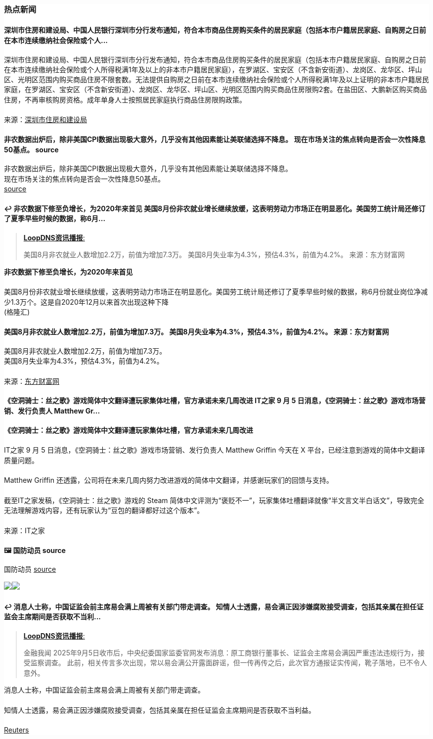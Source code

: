### 热点新闻

#### 深圳市住房和建设局、中国人民银行深圳市分行发布通知，符合本市商品住房购买条件的居民家庭（包括本市户籍居民家庭、自购房之日前在本市连续缴纳社会保险或个人...
<p>深圳市住房和建设局、中国人民银行深圳市分行发布通知，符合本市商品住房购买条件的居民家庭（包括本市户籍居民家庭、自购房之日前在本市连续缴纳社会保险或个人所得税满1年及以上的非本市户籍居民家庭），在罗湖区、宝安区（不含新安街道）、龙岗区、龙华区、坪山区、光明区范围内购买商品住房不限套数。无法提供自购房之日前在本市连续缴纳社会保险或个人所得税满1年及以上证明的非本市户籍居民家庭，在罗湖区、宝安区（不含新安街道）、龙岗区、龙华区、坪山区、光明区范围内购买商品住房限购2套。在盐田区、大鹏新区购买商品住房，不再审核购房资格。成年单身人士按照居民家庭执行商品住房限购政策。<br><br>来源：<a href="https://zjj.sz.gov.cn/xxgk/tzgg/content/post_12364689.html" target="_blank" rel="noopener" onclick="return confirm('Open this link?\n\n'+this.href);">深圳市住房和建设局</a></p>


#### 非农数据出炉后，除非美国CPI数据出现极大意外，几乎没有其他因素能让美联储选择不降息。 现在市场关注的焦点转向是否会一次性降息50基点。 source
<p>非农数据出炉后，除非美国CPI数据出现极大意外，几乎没有其他因素能让美联储选择不降息。<br>现在市场关注的焦点转向是否会一次性降息50基点。<br> <a href="https://twitter.com/myfxtrader/status/1963949016800239742" target="_blank" rel="noopener" onclick="return confirm('Open this link?\n\n'+this.href);">source</a></p>


#### ↩️ 非农数据下修至负增长，为2020年来首见 美国8月份非农就业增长继续放缓，这表明劳动力市场正在明显恶化。美国劳工统计局还修订了夏季早些时候的数据，称6月...
<div class="rsshub-quote"><blockquote>                                    <p><a href="https://t.me/DNSPODT/11405"><b>LoopDNS资讯播报</b>:</a></p>                                                                        <p>美国8月非农就业人数增加2.2万，前值为增加7.3万。 美国8月失业率为4.3%，预估4.3%，前值为4.2%。  来源：东方财富网</p>                                </blockquote></div><p><b>非农数据下修至负增长，为2020年来首见</b><br><br>美国8月份非农就业增长继续放缓，这表明劳动力市场正在明显恶化。美国劳工统计局还修订了夏季早些时候的数据，称6月份就业岗位净减少1.3万个。这是自2020年12月以来首次出现这种下降<br>(格隆汇)</p>


#### 美国8月非农就业人数增加2.2万，前值为增加7.3万。 美国8月失业率为4.3%，预估4.3%，前值为4.2%。 来源：东方财富网
<p>美国8月非农就业人数增加2.2万，前值为增加7.3万。<br>美国8月失业率为4.3%，预估4.3%，前值为4.2%。<br><br>来源：<a href="https://finance.eastmoney.com/a/202509053506314491.html?" target="_blank" rel="noopener" onclick="return confirm('Open this link?\n\n'+this.href);">东方财富网</a></p>


#### 《空洞骑士：丝之歌》游戏简体中文翻译遭玩家集体吐槽，官方承诺未来几周改进 IT之家 9 月 5 日消息，《空洞骑士：丝之歌》游戏市场营销、发行负责人 Matthew Gr...
<p><b>《空洞骑士：丝之歌》游戏简体中文翻译遭玩家集体吐槽，官方承诺未来几周改进</b><br><br>IT之家 9 月 5 日消息，《空洞骑士：丝之歌》游戏市场营销、发行负责人 Matthew Griffin 今天在 X 平台，已经注意到游戏的简体中文翻译质量问题。<br><br>Matthew Griffin 还透露，公司将在未来几周内努力改进游戏的简体中文翻译，并感谢玩家们的回馈与支持。<br><br>截至IT之家发稿，《空洞骑士：丝之歌》游戏的 Steam 简体中文评测为“褒贬不一”，玩家集体吐槽翻译就像“半文言文半白话文”，导致完全无法理解游戏内容，还有玩家认为“豆包的翻译都好过这个版本”。<br><br>来源：IT之家</p>


#### 🖼 国防动员 source
<p></p><div class="tgme_widget_message_text js-message_text" dir="auto">国防动员 <a href="https://twitter.com/caolei1/status/1963916601528352991" target="_blank" rel="noopener" onclick="return confirm('Open this link?\n\n'+this.href);">source</a></div><p></p><img src="https://cdn1.telesco.pe/file/jCiBOqBHdsL-p9RnEt1IMIkDJ7Bw-qtWidC9CXkdDylji_Iij0ZUY3YNXdCBQatVL2N4ouqL3prsex8-OHYizyZGqP__GahkNBlu8rY_iz4OX_m0-Y1lNhF_nTnEdNBfmd3FbKiklmB9l4hOTy5NOus63E545NzRZPBqJ9NCP5hYcTQ7JeLxgm5yDVOhOHGhowTpQVYJzbuwjtDlJv3d30CtmjqswWpEHr_tFVPQE0mUzKma_obrgwB_2LhqREb5nxrGCZPmPKgzuEC8lbktlFfpJxo0fFRCGJKKOEBq3RDe8jL0Y1Re-zf1fRpw56hgyi1gWyK0dEswdU-UwfM_iQ.jpg" referrerpolicy="no-referrer"><img src="https://cdn1.telesco.pe/file/kr4cnIcFyY53m5ek-UIdL8rZkD7V1z3hGDJhN0xPRISgeaYyT5MtmaycbeOX6QSBgxb_Wy7G39cS4p2OACFeZiUYn6YD18oAfKztVWyfTx8IGIJavtHa58NdtOxUM0T9BU7sAg_sZdLD8uIfv2ew7V2DNMWpr65bTf_-cDODvITSBfpvX3-Cd9KLltC2fD-dv5ah746dkTdVGe9uOI4X8rEl5Le4Bgr-jiubCVelJtMSil0nC2LAfo2yviE4HjIo34pn9OlAI800Qvf8TXwaqnpathQ2VJKb1sDPv6R1G0eW9iCOuIB-vHcM1GVJg4vwXE98qerA41Pcs7yqLvEN6w.jpg" referrerpolicy="no-referrer">


#### ↩️ 消息人士称，中国证监会前主席易会满上周被有关部门带走调查。 知情人士透露，易会满正因涉嫌腐败接受调查，包括其亲属在担任证监会主席期间是否获取不当利...
<div class="rsshub-quote"><blockquote>                                    <p><a href="https://t.me/DNSPODT/11397"><b>LoopDNS资讯播报</b>:</a></p>                                                                        <p>金融我闻  2025年9月5日收市后，中央纪委国家监委官网发布消息：原工商银行董事长、证监会主席易会满因严重违法违规行为，接受监察调查。  此前，相关传言多次出现，常以易会满公开露面辟谣，但一传再传之后，此次官方通报证实传闻，靴子落地，已不令人意外。</p>                                </blockquote></div><p>消息人士称，中国证监会前主席易会满上周被有关部门带走调查。<br><br>知情人士透露，易会满正因涉嫌腐败接受调查，包括其亲属在担任证监会主席期间是否获取不当利益。<br><br><a href="https://www.reuters.com/sustainability/boards-policy-regulation/former-china-securities-regulatory-chief-yi-under-investigation-sources-say-2025-09-05/" target="_blank" rel="noopener" onclick="return confirm('Open this link?\n\n'+this.href);">Reuters</a></p>
